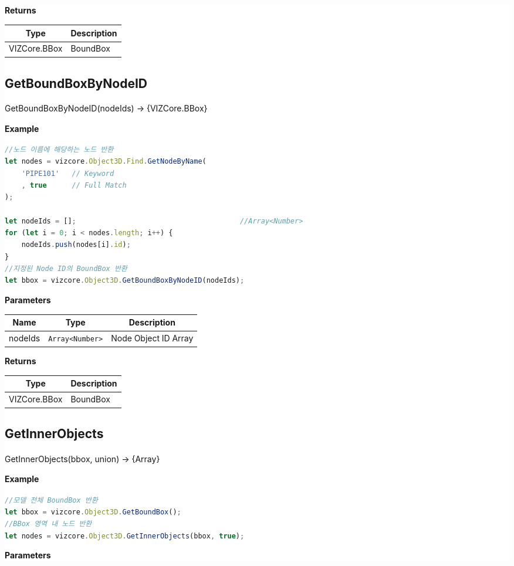 **Returns**

| Type         | Description |
|--------------|-------------|
| VIZCore.BBox | BoundBox    |

</procedure>

## GetBoundBoxByNodeID
<procedure title="지정된 Node ID의 BoundBox 반환" collapsible="true">
<note>GetBoundBoxByNodeID(nodeIds) → {VIZCore.BBox}</note>

**Example**
```Javascript
//노드 이름에 해당하는 노드 반환
let nodes = vizcore.Object3D.Find.GetNodeByName(
    'PIPE101'   // Keyword
    , true      // Full Match
);
        
let nodeIds = [];                                       //Array<Number>
for (let i = 0; i < nodes.length; i++) {
    nodeIds.push(nodes[i].id);
}
//지정된 Node ID의 BoundBox 반환
let bbox = vizcore.Object3D.GetBoundBoxByNodeID(nodeIds);
```
**Parameters**

| Name    | Type            | Description          |
|---------|-----------------|----------------------|
| nodeIds | `Array<Number>` | Node Object ID Array |

**Returns**

| Type         | Description |
|--------------|-------------|
| VIZCore.BBox | BoundBox    |

</procedure>

## GetInnerObjects
<procedure title="BBox 영역 내 노드 반환" collapsible="true">
<note>GetInnerObjects(bbox, union) → {Array}</note>

**Example**
```Javascript
//모델 전체 BoundBox 반환
let bbox = vizcore.Object3D.GetBoundBox();
//BBox 영역 내 노드 반환
let nodes = vizcore.Object3D.GetInnerObjects(bbox, true);
```
**Parameters**
